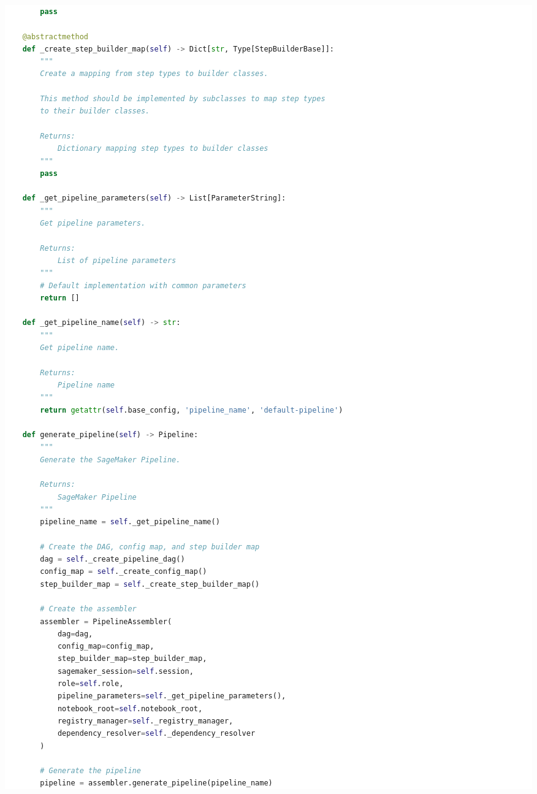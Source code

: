 ```python
        pass
        
    @abstractmethod
    def _create_step_builder_map(self) -> Dict[str, Type[StepBuilderBase]]:
        """
        Create a mapping from step types to builder classes.
        
        This method should be implemented by subclasses to map step types
        to their builder classes.
        
        Returns:
            Dictionary mapping step types to builder classes
        """
        pass
        
    def _get_pipeline_parameters(self) -> List[ParameterString]:
        """
        Get pipeline parameters.
        
        Returns:
            List of pipeline parameters
        """
        # Default implementation with common parameters
        return []
        
    def _get_pipeline_name(self) -> str:
        """
        Get pipeline name.
        
        Returns:
            Pipeline name
        """
        return getattr(self.base_config, 'pipeline_name', 'default-pipeline')
        
    def generate_pipeline(self) -> Pipeline:
        """
        Generate the SageMaker Pipeline.
        
        Returns:
            SageMaker Pipeline
        """
        pipeline_name = self._get_pipeline_name()
        
        # Create the DAG, config map, and step builder map
        dag = self._create_pipeline_dag()
        config_map = self._create_config_map()
        step_builder_map = self._create_step_builder_map()
        
        # Create the assembler
        assembler = PipelineAssembler(
            dag=dag,
            config_map=config_map,
            step_builder_map=step_builder_map,
            sagemaker_session=self.session,
            role=self.role,
            pipeline_parameters=self._get_pipeline_parameters(),
            notebook_root=self.notebook_root,
            registry_manager=self._registry_manager,
            dependency_resolver=self._dependency_resolver
        )
        
        # Generate the pipeline
        pipeline = assembler.generate_pipeline(pipeline_name)
```